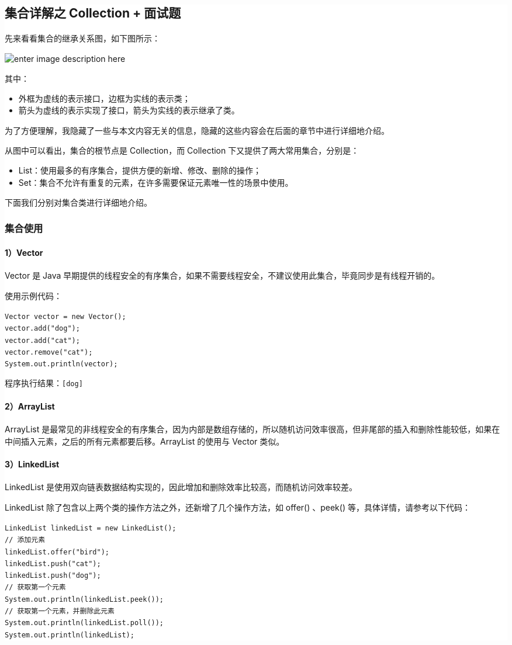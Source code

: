 ## 集合详解之 Collection + 面试题

先来看看集合的继承关系图，如下图所示：

![enter image description
here](https://images.gitbook.cn/ae489970-ca62-11e9-bd50-998f3938aecb)

其中：

  * 外框为虚线的表示接口，边框为实线的表示类；
  * 箭头为虚线的表示实现了接口，箭头为实线的表示继承了类。

为了方便理解，我隐藏了一些与本文内容无关的信息，隐藏的这些内容会在后面的章节中进行详细地介绍。

从图中可以看出，集合的根节点是 Collection，而 Collection 下又提供了两大常用集合，分别是：

  * List：使用最多的有序集合，提供方便的新增、修改、删除的操作；
  * Set：集合不允许有重复的元素，在许多需要保证元素唯一性的场景中使用。

下面我们分别对集合类进行详细地介绍。

### 集合使用

#### 1）Vector

Vector 是 Java 早期提供的线程安全的有序集合，如果不需要线程安全，不建议使用此集合，毕竟同步是有线程开销的。

使用示例代码：



    Vector vector = new Vector();
    vector.add("dog");
    vector.add("cat");
    vector.remove("cat");
    System.out.println(vector);


程序执行结果：`[dog]`

#### 2）ArrayList

ArrayList
是最常见的非线程安全的有序集合，因为内部是数组存储的，所以随机访问效率很高，但非尾部的插入和删除性能较低，如果在中间插入元素，之后的所有元素都要后移。ArrayList
的使用与 Vector 类似。

#### 3）LinkedList

LinkedList 是使用双向链表数据结构实现的，因此增加和删除效率比较高，而随机访问效率较差。

LinkedList 除了包含以上两个类的操作方法之外，还新增了几个操作方法，如 offer() 、peek() 等，具体详情，请参考以下代码：



    LinkedList linkedList = new LinkedList();
    // 添加元素
    linkedList.offer("bird");
    linkedList.push("cat");
    linkedList.push("dog");
    // 获取第一个元素
    System.out.println(linkedList.peek());
    // 获取第一个元素，并删除此元素
    System.out.println(linkedList.poll());
    System.out.println(linkedList);
